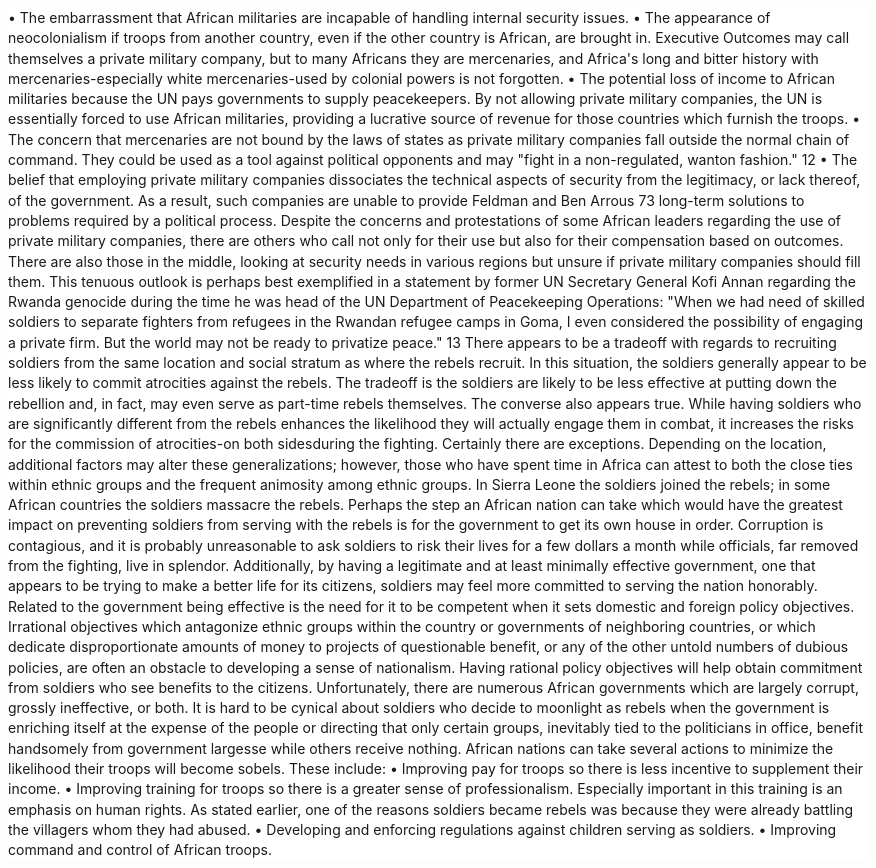 • The embarrassment that African militaries are incapable of handling internal security issues. • The appearance of neocolonialism if troops from another country, even if the other country is African, are brought in. Executive Outcomes may call themselves a private military company, but to many Africans they are mercenaries, and Africa's long and bitter history with mercenaries-especially white mercenaries-used by colonial powers is not forgotten. • The potential loss of income to African militaries because the UN pays governments to supply peacekeepers. By not allowing private military companies, the UN is essentially forced to use African militaries, providing a lucrative source of revenue for those countries which furnish the troops. • The concern that mercenaries are not bound by the laws of states as private military companies fall outside the normal chain of command.
They could be used as a tool against political opponents and may "fight in a non-regulated, wanton fashion." 12 • The belief that employing private military companies dissociates the technical aspects of security from the legitimacy, or lack thereof, of the government. As a result, such companies are unable to provide
Feldman and Ben Arrous 73 long-term solutions to problems required by a political process.
Despite the concerns and protestations of some African leaders regarding the use of private military companies, there are others who call not only for their use but also for their compensation based on outcomes. There are also those in the middle, looking at security needs in various regions but unsure if private military companies should fill them. This tenuous outlook is perhaps best exemplified in a statement by former UN Secretary General Kofi Annan regarding the Rwanda genocide during the time he was head of the UN Department of Peacekeeping Operations: "When we had need of skilled soldiers to separate fighters from refugees in the Rwandan refugee camps in Goma, I even considered the possibility of engaging a private firm. But the world may not be ready to privatize peace." 
13
There appears to be a tradeoff with regards to recruiting soldiers from the same location and social stratum as where the rebels recruit. In this situation, the soldiers generally appear to be less likely to commit atrocities against the rebels. The tradeoff is the soldiers are likely to be less effective at putting down the rebellion and, in fact, may even serve as part-time rebels themselves. The converse also appears true. While having soldiers who are significantly different from the rebels enhances the likelihood they will actually engage them in combat, it increases the risks for the commission of atrocities-on both sidesduring the fighting. Certainly there are exceptions. Depending on the location, additional factors may alter these generalizations; however, those who have spent time in Africa can attest to both the close ties within ethnic groups and the frequent animosity among ethnic groups. In Sierra Leone the soldiers joined the rebels; in some African countries the soldiers massacre the rebels.
Perhaps the step an African nation can take which would have the greatest impact on preventing soldiers from serving with the rebels is for the government to get its own house in order. Corruption is contagious, and it is probably unreasonable to ask soldiers to risk their lives for a few dollars a month while officials, far removed from the fighting, live in splendor. Additionally, by having a legitimate and at least minimally effective government, one that appears to be trying to make a better life for its citizens, soldiers may feel more committed to serving the nation honorably.
Related to the government being effective is the need for it to be competent when it sets domestic and foreign policy objectives. Irrational objectives which antagonize ethnic groups within the country or governments of neighboring countries, or which dedicate disproportionate amounts of money to projects of questionable benefit, or any of the other untold numbers of dubious policies, are often an obstacle to developing a sense of nationalism. Having rational policy objectives will help obtain commitment from soldiers who see benefits to the citizens.
Unfortunately, there are numerous African governments which are largely corrupt, grossly ineffective, or both. It is hard to be cynical about soldiers who decide to moonlight as rebels when the government is enriching itself at the expense of the people or directing that only certain groups, inevitably tied to the politicians in office, benefit handsomely from government largesse while others receive nothing.
African nations can take several actions to minimize the likelihood their troops will become sobels. These include: • Improving pay for troops so there is less incentive to supplement their income. • Improving training for troops so there is a greater sense of professionalism. Especially important in this training is an emphasis on human rights. As stated earlier, one of the reasons soldiers became rebels was because they were already battling the villagers whom they had abused. • Developing and enforcing regulations against children serving as soldiers.
• Improving command and control of African troops.